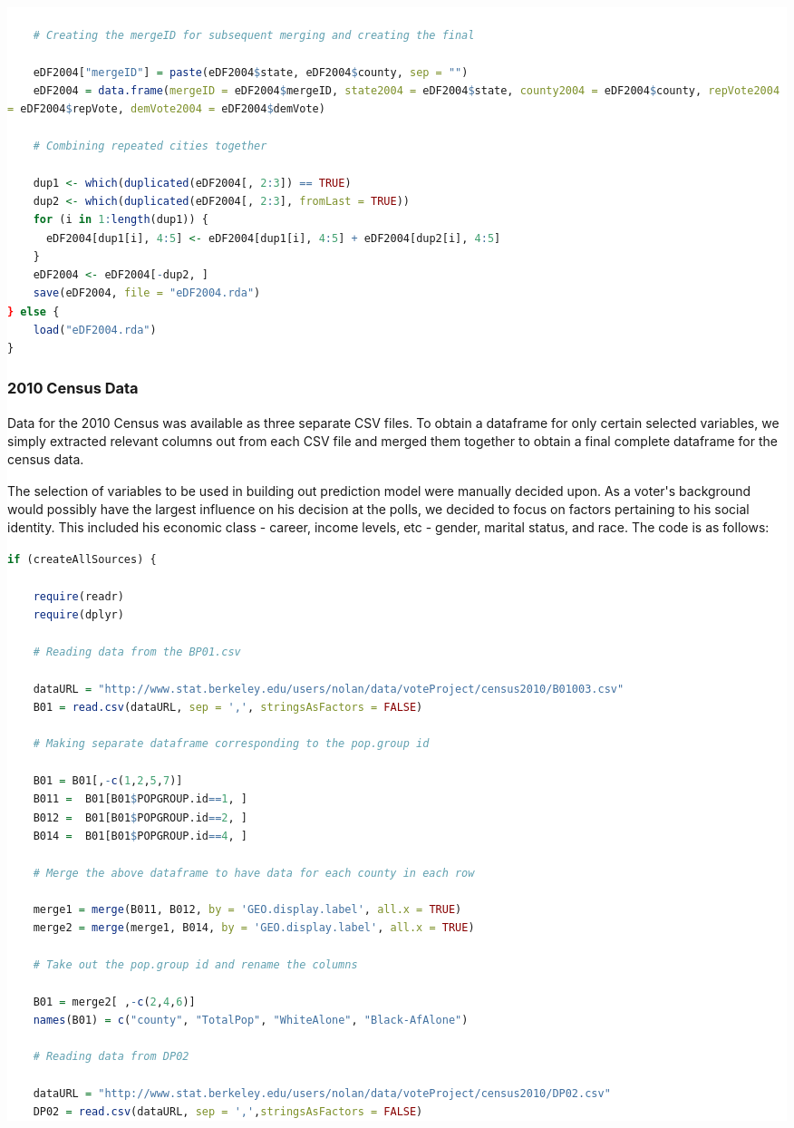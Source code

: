 ``` r
    
    # Creating the mergeID for subsequent merging and creating the final 
    
    eDF2004["mergeID"] = paste(eDF2004$state, eDF2004$county, sep = "")
    eDF2004 = data.frame(mergeID = eDF2004$mergeID, state2004 = eDF2004$state, county2004 = eDF2004$county, repVote2004 = eDF2004$repVote, demVote2004 = eDF2004$demVote)
    
    # Combining repeated cities together 
    
    dup1 <- which(duplicated(eDF2004[, 2:3]) == TRUE)
    dup2 <- which(duplicated(eDF2004[, 2:3], fromLast = TRUE))
    for (i in 1:length(dup1)) {
      eDF2004[dup1[i], 4:5] <- eDF2004[dup1[i], 4:5] + eDF2004[dup2[i], 4:5]
    }
    eDF2004 <- eDF2004[-dup2, ]
    save(eDF2004, file = "eDF2004.rda")
} else {
    load("eDF2004.rda")
}
```

### 2010 Census Data

Data for the 2010 Census was available as three separate CSV files. To obtain a dataframe for only certain selected variables, we simply extracted relevant columns out from each CSV file and merged them together to obtain a final complete dataframe for the census data.

The selection of variables to be used in building out prediction model were manually decided upon. As a voter's background would possibly have the largest influence on his decision at the polls, we decided to focus on factors pertaining to his social identity. This included his economic class - career, income levels, etc - gender, marital status, and race. The code is as follows:

``` r
if (createAllSources) {
    
    require(readr)
    require(dplyr)
    
    # Reading data from the BP01.csv
    
    dataURL = "http://www.stat.berkeley.edu/users/nolan/data/voteProject/census2010/B01003.csv"
    B01 = read.csv(dataURL, sep = ',', stringsAsFactors = FALSE)
    
    # Making separate dataframe corresponding to the pop.group id
    
    B01 = B01[,-c(1,2,5,7)]
    B011 =  B01[B01$POPGROUP.id==1, ]
    B012 =  B01[B01$POPGROUP.id==2, ]
    B014 =  B01[B01$POPGROUP.id==4, ]
    
    # Merge the above dataframe to have data for each county in each row
    
    merge1 = merge(B011, B012, by = 'GEO.display.label', all.x = TRUE) 
    merge2 = merge(merge1, B014, by = 'GEO.display.label', all.x = TRUE)
    
    # Take out the pop.group id and rename the columns
    
    B01 = merge2[ ,-c(2,4,6)]
    names(B01) = c("county", "TotalPop", "WhiteAlone", "Black-AfAlone")
    
    # Reading data from DP02
    
    dataURL = "http://www.stat.berkeley.edu/users/nolan/data/voteProject/census2010/DP02.csv"
    DP02 = read.csv(dataURL, sep = ',',stringsAsFactors = FALSE)
```